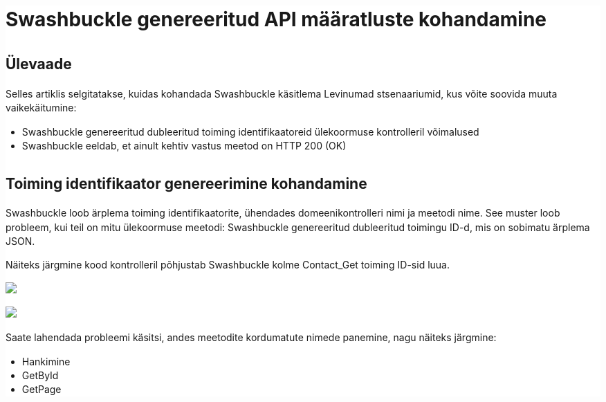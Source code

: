
<properties 
    pageTitle="Swashbuckle genereeritud API määratluste kohandamine" 
    description="Saate teada, kuidas kohandada ärplema API määratlused loodud Swashbuckle API rakenduse teenuses Azure rakendus." 
    services="app-service\api" 
    documentationCenter=".net" 
    authors="bradygaster" 
    manager="wpickett" 
    editor="jimbe"/>

<tags 
    ms.service="app-service-api" 
    ms.workload="web" 
    ms.tgt_pltfrm="dotnet" 
    ms.devlang="na" 
    ms.topic="article" 
    ms.date="08/29/2016" 
    ms.author="rachelap"/>

# <a name="customize-swashbuckle-generated-api-definitions"></a>Swashbuckle genereeritud API määratluste kohandamine 

## <a name="overview"></a>Ülevaade

Selles artiklis selgitatakse, kuidas kohandada Swashbuckle käsitlema Levinumad stsenaariumid, kus võite soovida muuta vaikekäitumine:

* Swashbuckle genereeritud dubleeritud toiming identifikaatoreid ülekoormuse kontrolleril võimalused
* Swashbuckle eeldab, et ainult kehtiv vastus meetod on HTTP 200 (OK) 
 
## <a name="customize-operation-identifier-generation"></a>Toiming identifikaator genereerimine kohandamine

Swashbuckle loob ärplema toiming identifikaatorite, ühendades domeenikontrolleri nimi ja meetodi nime. See muster loob probleem, kui teil on mitu ülekoormuse meetodi: Swashbuckle genereeritud dubleeritud toimingu ID-d, mis on sobimatu ärplema JSON.

Näiteks järgmine kood kontrolleril põhjustab Swashbuckle kolme Contact_Get toiming ID-sid luua.

![](./media/app-service-api-dotnet-swashbuckle-customize/multiplegetsincode.png)

![](./media/app-service-api-dotnet-swashbuckle-customize/multiplegetsinjson.png)

Saate lahendada probleemi käsitsi, andes meetodite kordumatute nimede panemine, nagu näiteks järgmine:

* Hankimine
* GetById
* GetPage
